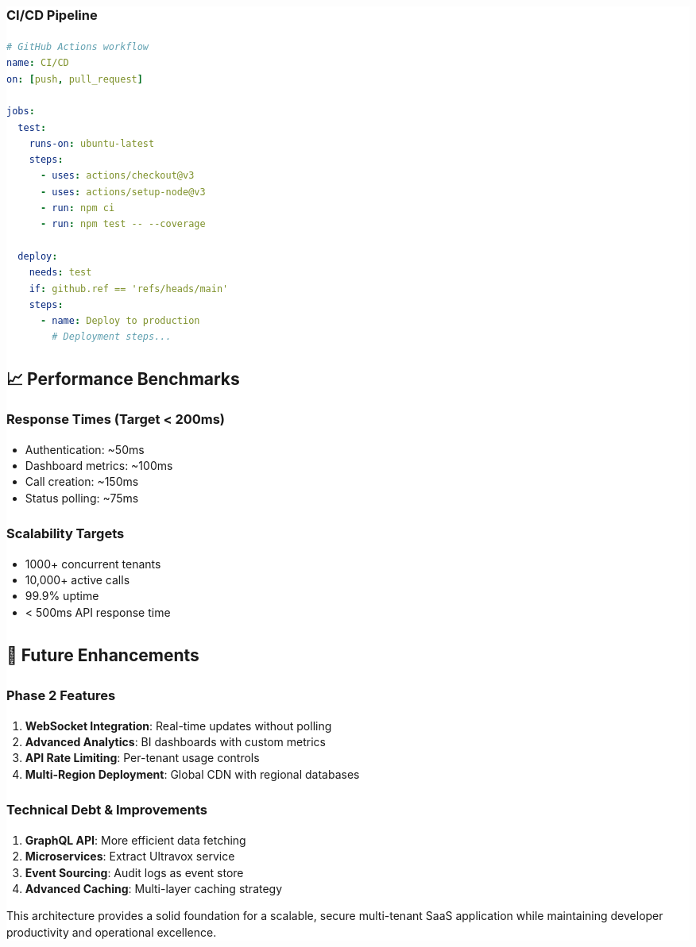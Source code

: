 ### CI/CD Pipeline
```yaml
# GitHub Actions workflow
name: CI/CD
on: [push, pull_request]

jobs:
  test:
    runs-on: ubuntu-latest
    steps:
      - uses: actions/checkout@v3
      - uses: actions/setup-node@v3
      - run: npm ci
      - run: npm test -- --coverage

  deploy:
    needs: test
    if: github.ref == 'refs/heads/main'
    steps:
      - name: Deploy to production
        # Deployment steps...
```

## 📈 Performance Benchmarks

### Response Times (Target < 200ms)
- Authentication: ~50ms
- Dashboard metrics: ~100ms
- Call creation: ~150ms
- Status polling: ~75ms

### Scalability Targets
- 1000+ concurrent tenants
- 10,000+ active calls
- 99.9% uptime
- < 500ms API response time

## 🎯 Future Enhancements

### Phase 2 Features
1. **WebSocket Integration**: Real-time updates without polling
2. **Advanced Analytics**: BI dashboards with custom metrics
3. **API Rate Limiting**: Per-tenant usage controls
4. **Multi-Region Deployment**: Global CDN with regional databases

### Technical Debt & Improvements
1. **GraphQL API**: More efficient data fetching
2. **Microservices**: Extract Ultravox service
3. **Event Sourcing**: Audit logs as event store
4. **Advanced Caching**: Multi-layer caching strategy

This architecture provides a solid foundation for a scalable, secure multi-tenant SaaS application while maintaining developer productivity and operational excellence.
